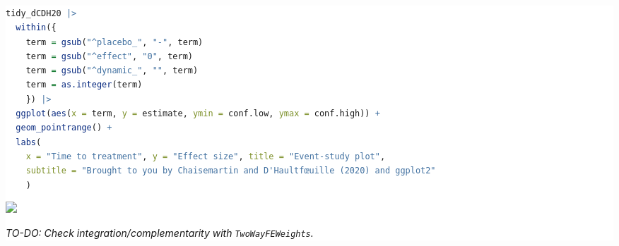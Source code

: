 ```r
tidy_dCDH20 |>
  within({
    term = gsub("^placebo_", "-", term)
    term = gsub("^effect", "0", term)
    term = gsub("^dynamic_", "", term)
    term = as.integer(term)
    }) |>
  ggplot(aes(x = term, y = estimate, ymin = conf.low, ymax = conf.high)) +
  geom_pointrange() +
  labs(
    x = "Time to treatment", y = "Effect size", title = "Event-study plot", 
    subtitle = "Brought to you by Chaisemartin and D'Haultfœuille (2020) and ggplot2"
    )
```

<img src="../../../assets/images/did_multiplegt_R_ggplot2.png" height="300">

_TO-DO: Check integration/complementarity with `TwoWayFEWeights`._